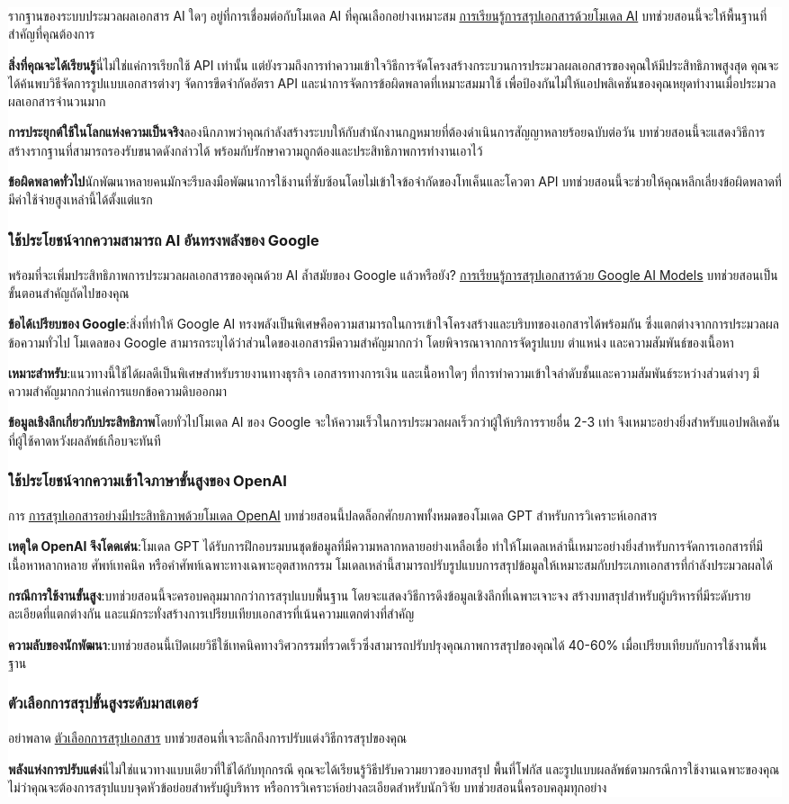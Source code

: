 รากฐานของระบบประมวลผลเอกสาร AI ใดๆ อยู่ที่การเชื่อมต่อกับโมเดล AI ที่คุณเลือกอย่างเหมาะสม [การเรียนรู้การสรุปเอกสารด้วยโมเดล AI](./mastering-document-summarization-ai-model/) บทช่วยสอนนี้จะให้พื้นฐานที่สำคัญที่คุณต้องการ

**สิ่งที่คุณจะได้เรียนรู้**นี่ไม่ใช่แค่การเรียกใช้ API เท่านั้น แต่ยังรวมถึงการทำความเข้าใจวิธีการจัดโครงสร้างกระบวนการประมวลผลเอกสารของคุณให้มีประสิทธิภาพสูงสุด คุณจะได้ค้นพบวิธีจัดการรูปแบบเอกสารต่างๆ จัดการขีดจำกัดอัตรา API และนำการจัดการข้อผิดพลาดที่เหมาะสมมาใช้ เพื่อป้องกันไม่ให้แอปพลิเคชันของคุณหยุดทำงานเมื่อประมวลผลเอกสารจำนวนมาก

**การประยุกต์ใช้ในโลกแห่งความเป็นจริง**ลองนึกภาพว่าคุณกำลังสร้างระบบให้กับสำนักงานกฎหมายที่ต้องดำเนินการสัญญาหลายร้อยฉบับต่อวัน บทช่วยสอนนี้จะแสดงวิธีการสร้างรากฐานที่สามารถรองรับขนาดดังกล่าวได้ พร้อมกับรักษาความถูกต้องและประสิทธิภาพการทำงานเอาไว้

**ข้อผิดพลาดทั่วไป**นักพัฒนาหลายคนมักจะรีบลงมือพัฒนาการใช้งานที่ซับซ้อนโดยไม่เข้าใจข้อจำกัดของโทเค็นและโควตา API บทช่วยสอนนี้จะช่วยให้คุณหลีกเลี่ยงข้อผิดพลาดที่มีค่าใช้จ่ายสูงเหล่านี้ได้ตั้งแต่แรก

### ใช้ประโยชน์จากความสามารถ AI อันทรงพลังของ Google

พร้อมที่จะเพิ่มประสิทธิภาพการประมวลผลเอกสารของคุณด้วย AI ล้ำสมัยของ Google แล้วหรือยัง? [การเรียนรู้การสรุปเอกสารด้วย Google AI Models](./mastering-document-summarization-google-ai-model/) บทช่วยสอนเป็นขั้นตอนสำคัญถัดไปของคุณ

**ข้อได้เปรียบของ Google**:สิ่งที่ทำให้ Google AI ทรงพลังเป็นพิเศษคือความสามารถในการเข้าใจโครงสร้างและบริบทของเอกสารได้พร้อมกัน ซึ่งแตกต่างจากการประมวลผลข้อความทั่วไป โมเดลของ Google สามารถระบุได้ว่าส่วนใดของเอกสารมีความสำคัญมากกว่า โดยพิจารณาจากการจัดรูปแบบ ตำแหน่ง และความสัมพันธ์ของเนื้อหา

**เหมาะสำหรับ**:แนวทางนี้ใช้ได้ผลดีเป็นพิเศษสำหรับรายงานทางธุรกิจ เอกสารทางการเงิน และเนื้อหาใดๆ ที่การทำความเข้าใจลำดับชั้นและความสัมพันธ์ระหว่างส่วนต่างๆ มีความสำคัญมากกว่าแค่การแยกข้อความดิบออกมา

**ข้อมูลเชิงลึกเกี่ยวกับประสิทธิภาพ**โดยทั่วไปโมเดล AI ของ Google จะให้ความเร็วในการประมวลผลเร็วกว่าผู้ให้บริการรายอื่น 2-3 เท่า จึงเหมาะอย่างยิ่งสำหรับแอปพลิเคชันที่ผู้ใช้คาดหวังผลลัพธ์เกือบจะทันที

### ใช้ประโยชน์จากความเข้าใจภาษาขั้นสูงของ OpenAI

การ [การสรุปเอกสารอย่างมีประสิทธิภาพด้วยโมเดล OpenAI](./efficient-document-summarization-openai-model/) บทช่วยสอนนี้ปลดล็อกศักยภาพทั้งหมดของโมเดล GPT สำหรับการวิเคราะห์เอกสาร

**เหตุใด OpenAI จึงโดดเด่น**:โมเดล GPT ได้รับการฝึกอบรมบนชุดข้อมูลที่มีความหลากหลายอย่างเหลือเชื่อ ทำให้โมเดลเหล่านี้เหมาะอย่างยิ่งสำหรับการจัดการเอกสารที่มีเนื้อหาหลากหลาย ศัพท์เทคนิค หรือคำศัพท์เฉพาะทางเฉพาะอุตสาหกรรม โมเดลเหล่านี้สามารถปรับรูปแบบการสรุปข้อมูลให้เหมาะสมกับประเภทเอกสารที่กำลังประมวลผลได้

**กรณีการใช้งานขั้นสูง**:บทช่วยสอนนี้จะครอบคลุมมากกว่าการสรุปแบบพื้นฐาน โดยจะแสดงวิธีการดึงข้อมูลเชิงลึกที่เฉพาะเจาะจง สร้างบทสรุปสำหรับผู้บริหารที่มีระดับรายละเอียดที่แตกต่างกัน และแม้กระทั่งสร้างการเปรียบเทียบเอกสารที่เน้นความแตกต่างที่สำคัญ

**ความลับของนักพัฒนา**:บทช่วยสอนนี้เปิดเผยวิธีใช้เทคนิคทางวิศวกรรมที่รวดเร็วซึ่งสามารถปรับปรุงคุณภาพการสรุปของคุณได้ 40-60% เมื่อเปรียบเทียบกับการใช้งานพื้นฐาน

### ตัวเลือกการสรุปขั้นสูงระดับมาสเตอร์

อย่าพลาด [ตัวเลือกการสรุปเอกสาร](./summarize-documents-options/) บทช่วยสอนที่เจาะลึกถึงการปรับแต่งวิธีการสรุปของคุณ

**พลังแห่งการปรับแต่ง**นี่ไม่ใช่แนวทางแบบเดียวที่ใช้ได้กับทุกกรณี คุณจะได้เรียนรู้วิธีปรับความยาวของบทสรุป พื้นที่โฟกัส และรูปแบบผลลัพธ์ตามกรณีการใช้งานเฉพาะของคุณ ไม่ว่าคุณจะต้องการสรุปแบบจุดหัวข้อย่อยสำหรับผู้บริหาร หรือการวิเคราะห์อย่างละเอียดสำหรับนักวิจัย บทช่วยสอนนี้ครอบคลุมทุกอย่าง
